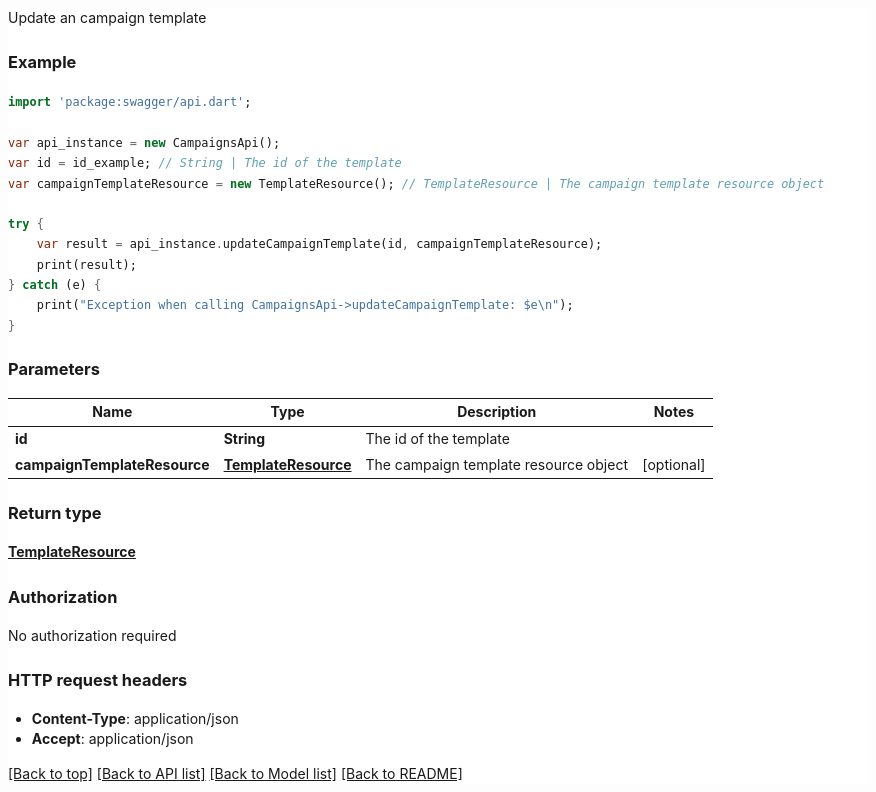 Update an campaign template

### Example 
```dart
import 'package:swagger/api.dart';

var api_instance = new CampaignsApi();
var id = id_example; // String | The id of the template
var campaignTemplateResource = new TemplateResource(); // TemplateResource | The campaign template resource object

try { 
    var result = api_instance.updateCampaignTemplate(id, campaignTemplateResource);
    print(result);
} catch (e) {
    print("Exception when calling CampaignsApi->updateCampaignTemplate: $e\n");
}
```

### Parameters

Name | Type | Description  | Notes
------------- | ------------- | ------------- | -------------
 **id** | **String**| The id of the template | 
 **campaignTemplateResource** | [**TemplateResource**](TemplateResource.md)| The campaign template resource object | [optional] 

### Return type

[**TemplateResource**](TemplateResource.md)

### Authorization

No authorization required

### HTTP request headers

 - **Content-Type**: application/json
 - **Accept**: application/json

[[Back to top]](#) [[Back to API list]](../README.md#documentation-for-api-endpoints) [[Back to Model list]](../README.md#documentation-for-models) [[Back to README]](../README.md)

